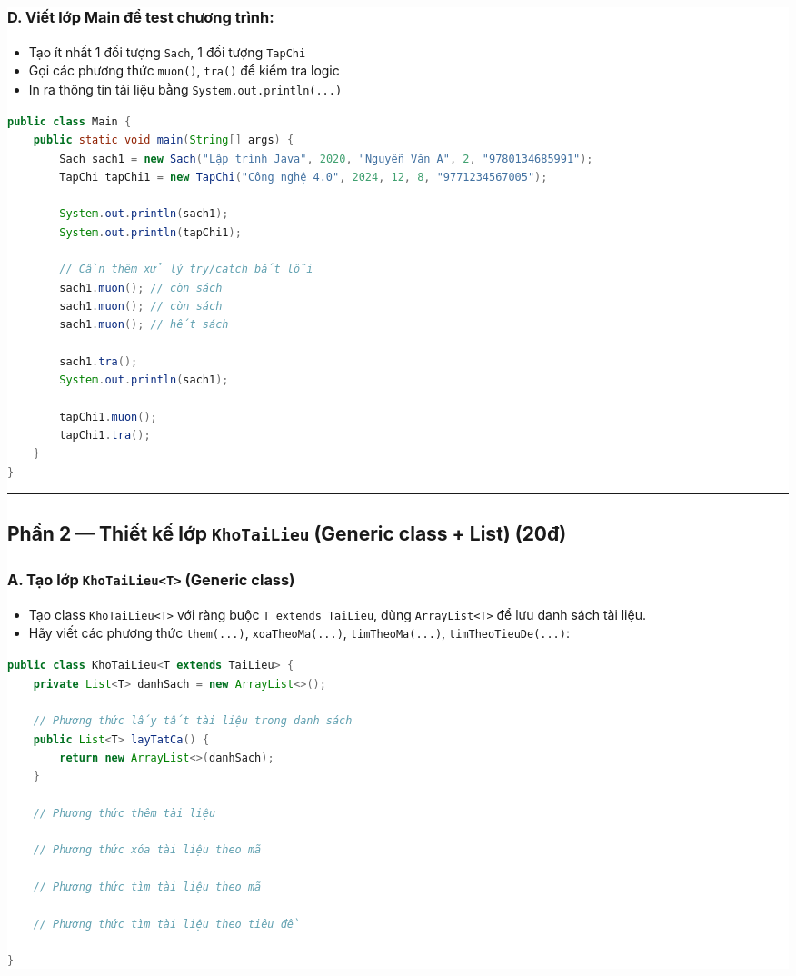 ### D. Viết lớp Main để test chương trình:

- Tạo ít nhất 1 đối tượng `Sach`, 1 đối tượng `TapChi`
- Gọi các phương thức `muon()`, `tra()` để kiểm tra logic
- In ra thông tin tài liệu bằng `System.out.println(...)`

```java
public class Main {
    public static void main(String[] args) {
        Sach sach1 = new Sach("Lập trình Java", 2020, "Nguyễn Văn A", 2, "9780134685991");
        TapChi tapChi1 = new TapChi("Công nghệ 4.0", 2024, 12, 8, "9771234567005");

        System.out.println(sach1);
        System.out.println(tapChi1);

        // Cần thêm xử lý try/catch bắt lỗi
        sach1.muon(); // còn sách
        sach1.muon(); // còn sách
        sach1.muon(); // hết sách

        sach1.tra();
        System.out.println(sach1);

        tapChi1.muon();
        tapChi1.tra();
    }
}
```

---

## Phần 2 — Thiết kế lớp `KhoTaiLieu` (Generic class + List) (20đ)

### A. Tạo lớp `KhoTaiLieu<T>` (Generic class)

- Tạo class `KhoTaiLieu<T>` với ràng buộc `T extends TaiLieu`, dùng `ArrayList<T>` để lưu danh sách tài liệu.
- Hãy viết các phương thức `them(...)`, `xoaTheoMa(...)`, `timTheoMa(...)`, `timTheoTieuDe(...)`:

```java
public class KhoTaiLieu<T extends TaiLieu> {
    private List<T> danhSach = new ArrayList<>();

    // Phương thức lấy tất tài liệu trong danh sách
    public List<T> layTatCa() {
        return new ArrayList<>(danhSach);
    }

    // Phương thức thêm tài liệu

    // Phương thức xóa tài liệu theo mã 

    // Phương thức tìm tài liệu theo mã

    // Phương thức tìm tài liệu theo tiêu đề

}
```

